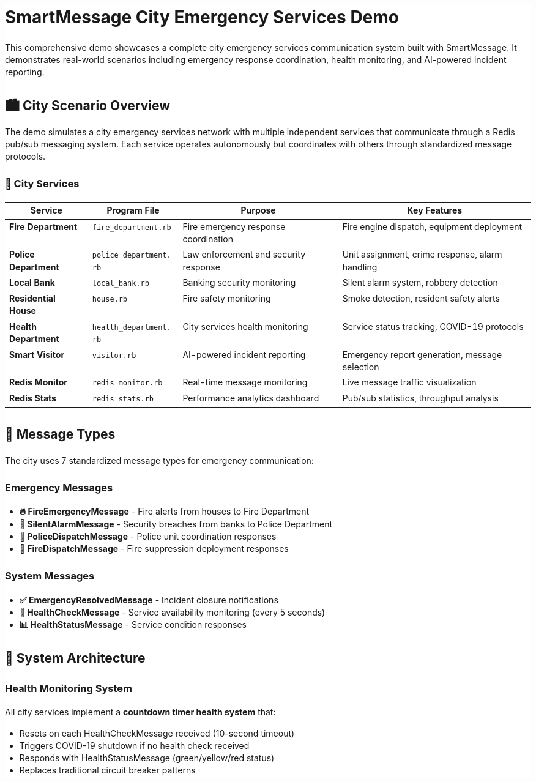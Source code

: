 # SmartMessage City Emergency Services Demo

This comprehensive demo showcases a complete city emergency services communication system built with SmartMessage. It demonstrates real-world scenarios including emergency response coordination, health monitoring, and AI-powered incident reporting.

## 🏙️ City Scenario Overview

The demo simulates a city emergency services network with multiple independent services that communicate through a Redis pub/sub messaging system. Each service operates autonomously but coordinates with others through standardized message protocols.

### 🏢 City Services

| Service | Program File | Purpose | Key Features |
|---------|-------------|---------|--------------|
| **Fire Department** | `fire_department.rb` | Fire emergency response coordination | Fire engine dispatch, equipment deployment |
| **Police Department** | `police_department.rb` | Law enforcement and security response | Unit assignment, crime response, alarm handling |
| **Local Bank** | `local_bank.rb` | Banking security monitoring | Silent alarm system, robbery detection |
| **Residential House** | `house.rb` | Fire safety monitoring | Smoke detection, resident safety alerts |
| **Health Department** | `health_department.rb` | City services health monitoring | Service status tracking, COVID-19 protocols |
| **Smart Visitor** | `visitor.rb` | AI-powered incident reporting | Emergency report generation, message selection |
| **Redis Monitor** | `redis_monitor.rb` | Real-time message monitoring | Live message traffic visualization |
| **Redis Stats** | `redis_stats.rb` | Performance analytics dashboard | Pub/sub statistics, throughput analysis |

## 📨 Message Types

The city uses 7 standardized message types for emergency communication:

### Emergency Messages
- **🔥 FireEmergencyMessage** - Fire alerts from houses to Fire Department
- **🚨 SilentAlarmMessage** - Security breaches from banks to Police Department
- **👮 PoliceDispatchMessage** - Police unit coordination responses
- **🚒 FireDispatchMessage** - Fire suppression deployment responses

### System Messages
- **✅ EmergencyResolvedMessage** - Incident closure notifications
- **💚 HealthCheckMessage** - Service availability monitoring (every 5 seconds)
- **📊 HealthStatusMessage** - Service condition responses

## 🔄 System Architecture

### Health Monitoring System
All city services implement a **countdown timer health system** that:
- Resets on each HealthCheckMessage received (10-second timeout)
- Triggers COVID-19 shutdown if no health check received
- Responds with HealthStatusMessage (green/yellow/red status)
- Replaces traditional circuit breaker patterns
